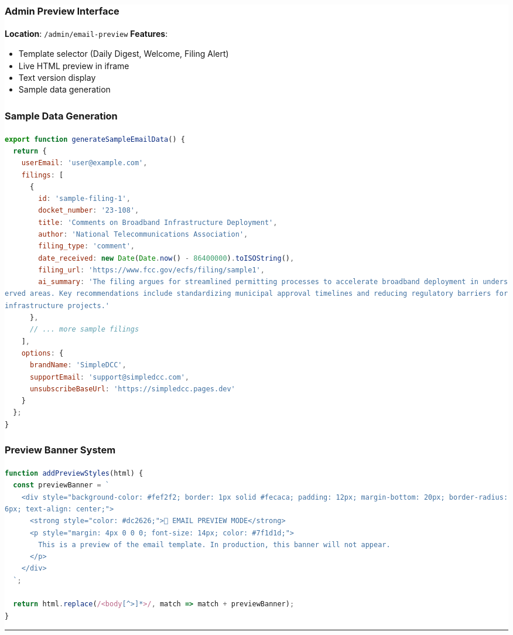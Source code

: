 ### Admin Preview Interface
**Location**: `/admin/email-preview`
**Features**:
- Template selector (Daily Digest, Welcome, Filing Alert)
- Live HTML preview in iframe
- Text version display
- Sample data generation

### Sample Data Generation
```javascript
export function generateSampleEmailData() {
  return {
    userEmail: 'user@example.com',
    filings: [
      {
        id: 'sample-filing-1',
        docket_number: '23-108',
        title: 'Comments on Broadband Infrastructure Deployment',
        author: 'National Telecommunications Association',
        filing_type: 'comment',
        date_received: new Date(Date.now() - 86400000).toISOString(),
        filing_url: 'https://www.fcc.gov/ecfs/filing/sample1',
        ai_summary: 'The filing argues for streamlined permitting processes to accelerate broadband deployment in underserved areas. Key recommendations include standardizing municipal approval timelines and reducing regulatory barriers for infrastructure projects.'
      },
      // ... more sample filings
    ],
    options: {
      brandName: 'SimpleDCC',
      supportEmail: 'support@simpledcc.com',
      unsubscribeBaseUrl: 'https://simpledcc.pages.dev'
    }
  };
}
```

### Preview Banner System
```javascript
function addPreviewStyles(html) {
  const previewBanner = `
    <div style="background-color: #fef2f2; border: 1px solid #fecaca; padding: 12px; margin-bottom: 20px; border-radius: 6px; text-align: center;">
      <strong style="color: #dc2626;">📧 EMAIL PREVIEW MODE</strong>
      <p style="margin: 4px 0 0 0; font-size: 14px; color: #7f1d1d;">
        This is a preview of the email template. In production, this banner will not appear.
      </p>
    </div>
  `;
  
  return html.replace(/<body[^>]*>/, match => match + previewBanner);
}
```

---